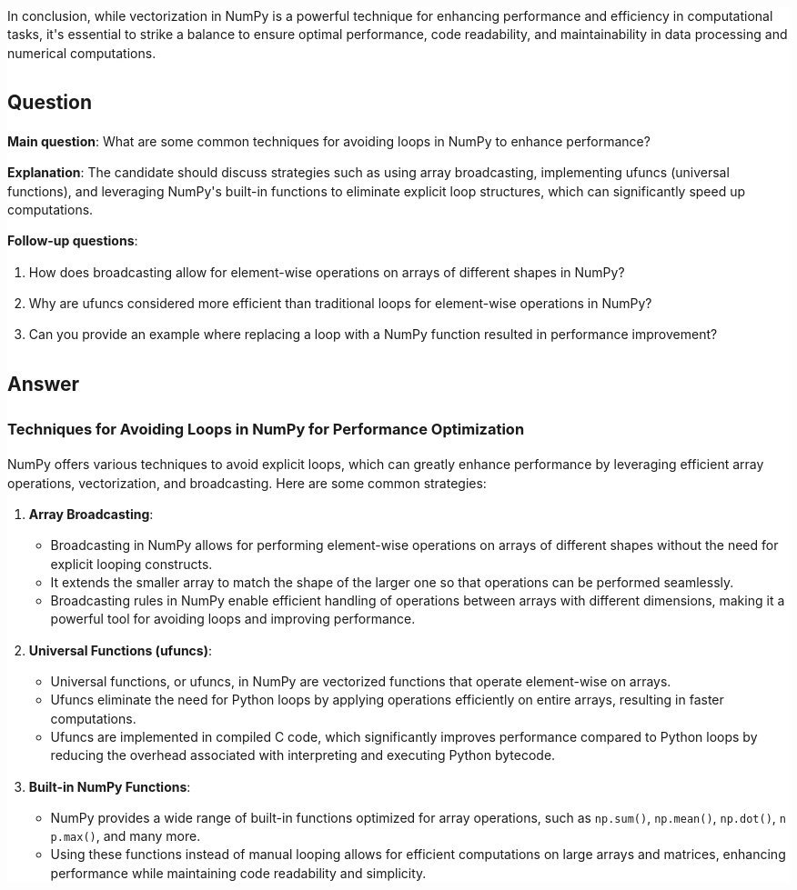 In conclusion, while vectorization in NumPy is a powerful technique for enhancing performance and efficiency in computational tasks, it's essential to strike a balance to ensure optimal performance, code readability, and maintainability in data processing and numerical computations.

## Question
**Main question**: What are some common techniques for avoiding loops in NumPy to enhance performance?

**Explanation**: The candidate should discuss strategies such as using array broadcasting, implementing ufuncs (universal functions), and leveraging NumPy's built-in functions to eliminate explicit loop structures, which can significantly speed up computations.

**Follow-up questions**:

1. How does broadcasting allow for element-wise operations on arrays of different shapes in NumPy?

2. Why are ufuncs considered more efficient than traditional loops for element-wise operations in NumPy?

3. Can you provide an example where replacing a loop with a NumPy function resulted in performance improvement?





## Answer

### Techniques for Avoiding Loops in NumPy for Performance Optimization

NumPy offers various techniques to avoid explicit loops, which can greatly enhance performance by leveraging efficient array operations, vectorization, and broadcasting. Here are some common strategies:

1. **Array Broadcasting**:
    - Broadcasting in NumPy allows for performing element-wise operations on arrays of different shapes without the need for explicit looping constructs.
    - It extends the smaller array to match the shape of the larger one so that operations can be performed seamlessly.
    - Broadcasting rules in NumPy enable efficient handling of operations between arrays with different dimensions, making it a powerful tool for avoiding loops and improving performance.

2. **Universal Functions (ufuncs)**:
    - Universal functions, or ufuncs, in NumPy are vectorized functions that operate element-wise on arrays.
    - Ufuncs eliminate the need for Python loops by applying operations efficiently on entire arrays, resulting in faster computations.
    - Ufuncs are implemented in compiled C code, which significantly improves performance compared to Python loops by reducing the overhead associated with interpreting and executing Python bytecode.

3. **Built-in NumPy Functions**:
    - NumPy provides a wide range of built-in functions optimized for array operations, such as `np.sum()`, `np.mean()`, `np.dot()`, `np.max()`, and many more.
    - Using these functions instead of manual looping allows for efficient computations on large arrays and matrices, enhancing performance while maintaining code readability and simplicity.
